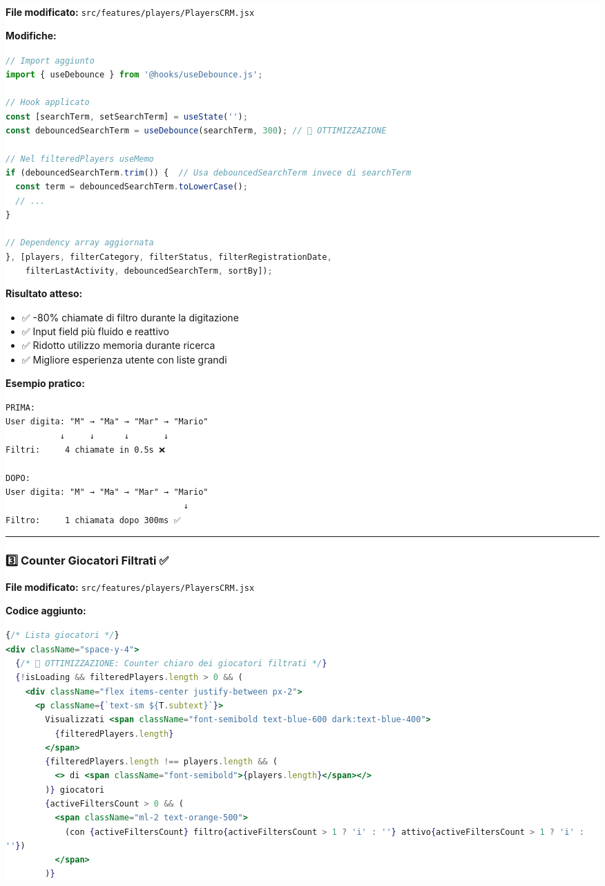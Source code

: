 **File modificato:** `src/features/players/PlayersCRM.jsx`

**Modifiche:**
```jsx
// Import aggiunto
import { useDebounce } from '@hooks/useDebounce.js';

// Hook applicato
const [searchTerm, setSearchTerm] = useState('');
const debouncedSearchTerm = useDebounce(searchTerm, 300); // 🚀 OTTIMIZZAZIONE

// Nel filteredPlayers useMemo
if (debouncedSearchTerm.trim()) {  // Usa debouncedSearchTerm invece di searchTerm
  const term = debouncedSearchTerm.toLowerCase();
  // ...
}

// Dependency array aggiornata
}, [players, filterCategory, filterStatus, filterRegistrationDate, 
    filterLastActivity, debouncedSearchTerm, sortBy]);
```

**Risultato atteso:**
- ✅ -80% chiamate di filtro durante la digitazione
- ✅ Input field più fluido e reattivo
- ✅ Ridotto utilizzo memoria durante ricerca
- ✅ Migliore esperienza utente con liste grandi

**Esempio pratico:**
```
PRIMA:
User digita: "M" → "Ma" → "Mar" → "Mario"
           ↓     ↓      ↓       ↓
Filtri:     4 chiamate in 0.5s ❌

DOPO:
User digita: "M" → "Ma" → "Mar" → "Mario"
                                    ↓
Filtro:     1 chiamata dopo 300ms ✅
```

---

### 3️⃣ Counter Giocatori Filtrati ✅

**File modificato:** `src/features/players/PlayersCRM.jsx`

**Codice aggiunto:**
```jsx
{/* Lista giocatori */}
<div className="space-y-4">
  {/* 🚀 OTTIMIZZAZIONE: Counter chiaro dei giocatori filtrati */}
  {!isLoading && filteredPlayers.length > 0 && (
    <div className="flex items-center justify-between px-2">
      <p className={`text-sm ${T.subtext}`}>
        Visualizzati <span className="font-semibold text-blue-600 dark:text-blue-400">
          {filteredPlayers.length}
        </span>
        {filteredPlayers.length !== players.length && (
          <> di <span className="font-semibold">{players.length}</span></>
        )} giocatori
        {activeFiltersCount > 0 && (
          <span className="ml-2 text-orange-500">
            (con {activeFiltersCount} filtro{activeFiltersCount > 1 ? 'i' : ''} attivo{activeFiltersCount > 1 ? 'i' : ''})
          </span>
        )}
```